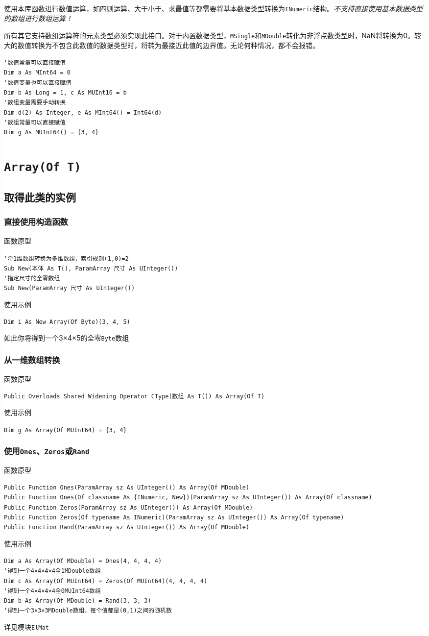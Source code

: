 使用本库函数进行数值运算，如四则运算、大于小于、求最值等都需要将基本数据类型转换为`INumeric`结构。*不支持直接使用基本数据类型的数组进行数组运算！*

所有其它支持数组运算符的元素类型必须实现此接口。对于内置数据类型，`MSingle`和`MDouble`转化为非浮点数类型时，NaN将转换为0。较大的数值转换为不包含此数值的数据类型时，将转为最接近此值的边界值。无论何种情况，都不会报错。
```VB
'数值常量可以直接赋值
Dim a As MInt64 = 0
'数值变量也可以直接赋值
Dim b As Long = 1, c As MUInt16 = b
'数组变量需要手动转换
Dim d(2) As Integer, e As MInt64() = Int64(d)
'数组常量可以直接赋值
Dim g As MUInt64() = {3, 4}
```
# `Array(Of T)`
## 取得此类的实例

### 直接使用构造函数

函数原型
```VB
'将1维数组转换为多维数组，索引规则(1,0)=2
Sub New(本体 As T(), ParamArray 尺寸 As UInteger())
'指定尺寸的全零数组
Sub New(ParamArray 尺寸 As UInteger())
```
使用示例
```VB
Dim i As New Array(Of Byte)(3, 4, 5)
```
如此你将得到一个3×4×5的全零`Byte`数组

### 从一维数组转换

函数原型
```VB
Public Overloads Shared Widening Operator CType(数组 As T()) As Array(Of T)
```
使用示例
```VB
Dim g As Array(Of MUInt64) = {3, 4}
```
### 使用`Ones`、`Zeros`或`Rand`

函数原型
```VB
Public Function Ones(ParamArray sz As UInteger()) As Array(Of MDouble)
Public Function Ones(Of classname As {INumeric, New})(ParamArray sz As UInteger()) As Array(Of classname)
Public Function Zeros(ParamArray sz As UInteger()) As Array(Of MDouble)
Public Function Zeros(Of typename As INumeric)(ParamArray sz As UInteger()) As Array(Of typename)
Public Function Rand(ParamArray sz As UInteger()) As Array(Of MDouble)
```
使用示例
```VB
Dim a As Array(Of MDouble) = Ones(4, 4, 4, 4)
'得到一个4×4×4×4全1MDouble数组
Dim c As Array(Of MUInt64) = Zeros(Of MUInt64)(4, 4, 4, 4)
'得到一个4×4×4×4全0MUInt64数组
Dim b As Array(Of MDouble) = Rand(3, 3, 3)
'得到一个3×3×3MDouble数组，每个值都是(0,1)之间的随机数
```
详见模块`ElMat`